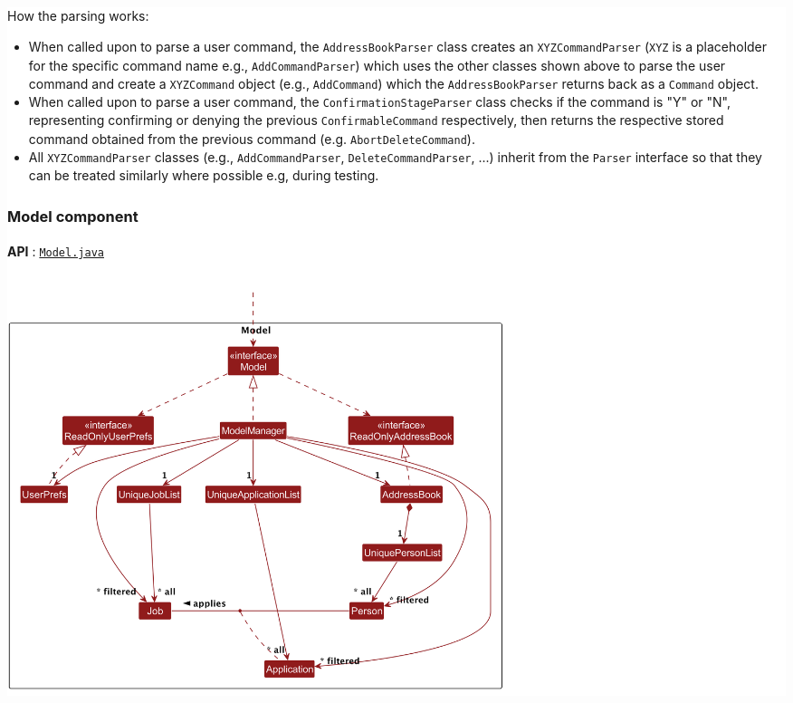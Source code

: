 How the parsing works:
* When called upon to parse a user command, the `AddressBookParser` class creates an `XYZCommandParser` (`XYZ` is a placeholder for the specific command name e.g., `AddCommandParser`) which uses the other classes shown above to parse the user command and create a `XYZCommand` object (e.g., `AddCommand`) which the `AddressBookParser` returns back as a `Command` object.
* When called upon to parse a user command, the `ConfirmationStageParser` class checks if the command is "Y" or "N", representing confirming or denying the previous `ConfirmableCommand` respectively, then returns the respective stored command obtained from the previous command (e.g. `AbortDeleteCommand`).
* All `XYZCommandParser` classes (e.g., `AddCommandParser`, `DeleteCommandParser`, ...) inherit from the `Parser` interface so that they can be treated similarly where possible e.g, during testing.

### Model component
**API** : [`Model.java`](https://github.com/AY2324S2-CS2103T-W08-1/tp/blob/master/src/main/java/seedu/hirehub/model/Model.java)

<img src="images/ModelClassDiagram.png" width="550" />
